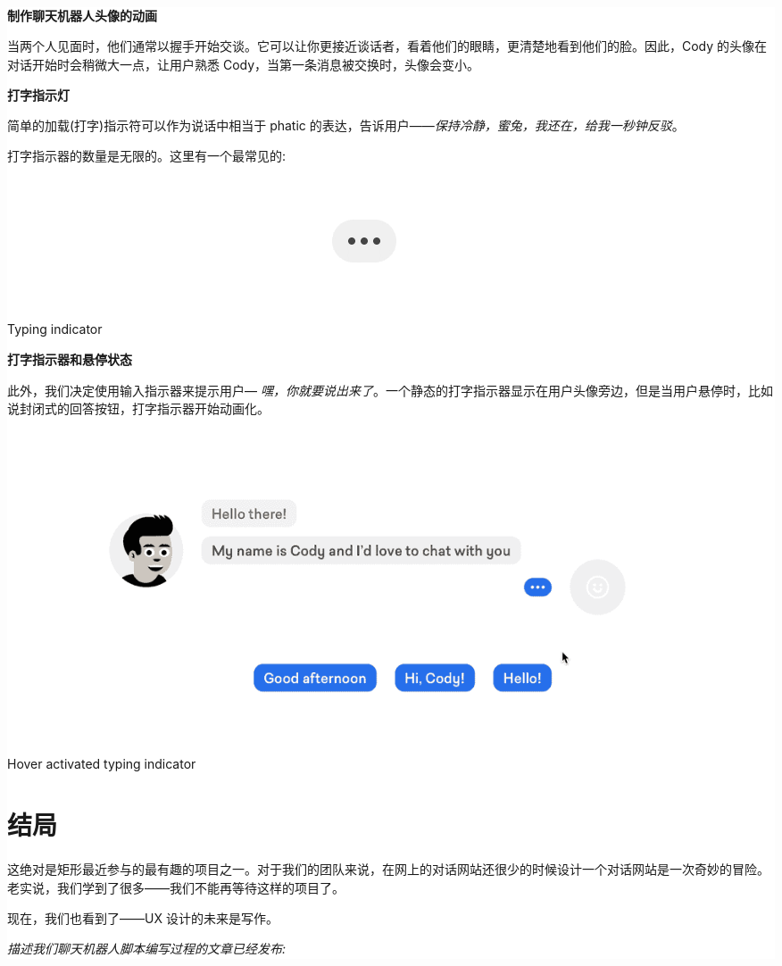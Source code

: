 **制作聊天机器人头像的动画**

当两个人见面时，他们通常以握手开始交谈。它可以让你更接近谈话者，看着他们的眼睛，更清楚地看到他们的脸。因此，Cody 的头像在对话开始时会稍微大一点，让用户熟悉 Cody，当第一条消息被交换时，头像会变小。

**打字指示灯**

简单的加载(打字)指示符可以作为说话中相当于 phatic 的表达，告诉用户——*保持冷静，蜜兔，我还在，给我一秒钟反驳*。

打字指示器的数量是无限的。这里有一个最常见的:

![](img/1a628562a8cdb2915ea7568cb70eb847.png)

Typing indicator

**打字指示器和悬停状态**

此外，我们决定使用输入指示器来提示用户— *嘿，你就要说出来了*。一个静态的打字指示器显示在用户头像旁边，但是当用户悬停时，比如说封闭式的回答按钮，打字指示器开始动画化。

![](img/a36e0a3d68e6b0d92751095e99943814.png)

Hover activated typing indicator

# 结局

这绝对是矩形最近参与的最有趣的项目之一。对于我们的团队来说，在网上的对话网站还很少的时候设计一个对话网站是一次奇妙的冒险。老实说，我们学到了很多——我们不能再等待这样的项目了。

现在，我们也看到了——UX 设计的未来是写作。

*描述我们聊天机器人脚本编写过程的文章已经发布:*
